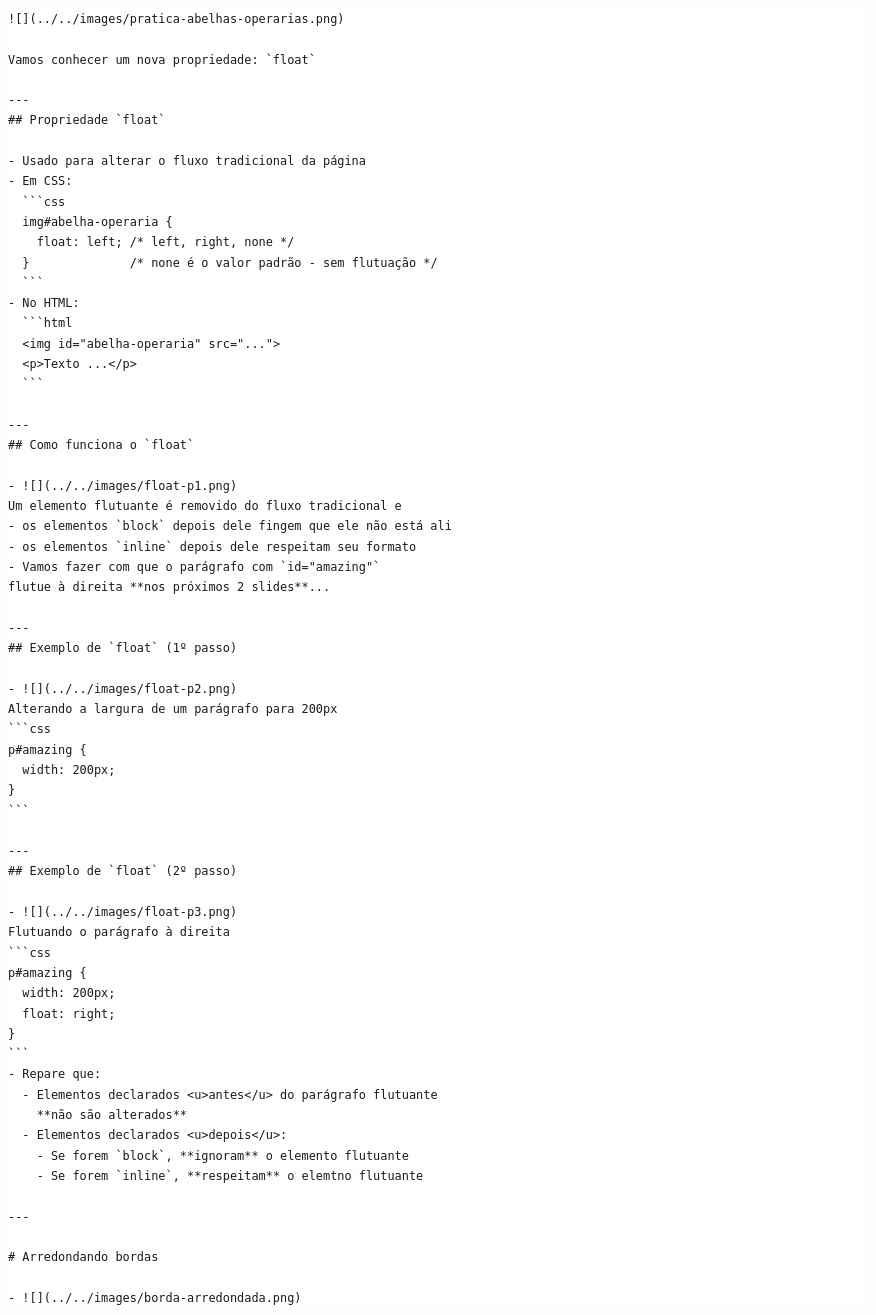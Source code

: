   ````
![](../../images/pratica-abelhas-operarias.png)

Vamos conhecer um nova propriedade: `float`

---
## Propriedade `float`

- Usado para alterar o fluxo tradicional da página
  - Em CSS:  
    ```css
    img#abelha-operaria {
      float: left; /* left, right, none */
    }              /* none é o valor padrão - sem flutuação */
    ```
  - No HTML:
    ```html
    <img id="abelha-operaria" src="...">
    <p>Texto ...</p>
    ```

---
## Como funciona o `float`

- ![](../../images/float-p1.png) 
  Um elemento flutuante é removido do fluxo tradicional e
  - os elementos `block` depois dele fingem que ele não está ali
  - os elementos `inline` depois dele respeitam seu formato
- Vamos fazer com que o parágrafo com `id="amazing"`
  flutue à direita **nos próximos 2 slides**...

---
## Exemplo de `float` (1º passo)

- ![](../../images/float-p2.png)  
  Alterando a largura de um parágrafo para 200px
  ```css
  p#amazing {
    width: 200px;
  }
  ```

---
## Exemplo de `float` (2º passo)

- ![](../../images/float-p3.png)  
  Flutuando o parágrafo à direita
  ```css
  p#amazing {
    width: 200px;
    float: right;
  }
  ```
  - Repare que:
    - Elementos declarados <u>antes</u> do parágrafo flutuante
      **não são alterados**
    - Elementos declarados <u>depois</u>:
      - Se forem `block`, **ignoram** o elemento flutuante
      - Se forem `inline`, **respeitam** o elemtno flutuante

---

# Arredondando bordas

- ![](../../images/borda-arredondada.png) 
  ````